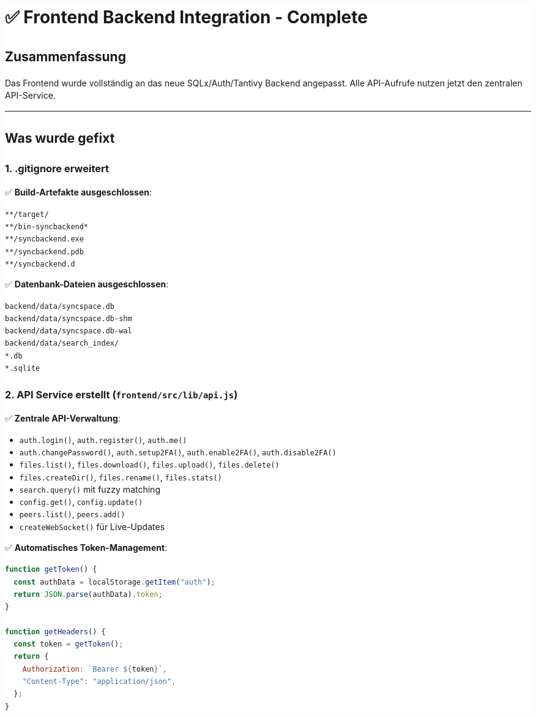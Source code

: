 # ✅ Frontend Backend Integration - Complete

## Zusammenfassung

Das Frontend wurde vollständig an das neue SQLx/Auth/Tantivy Backend angepasst. Alle API-Aufrufe nutzen jetzt den zentralen API-Service.

---

## Was wurde gefixt

### 1. **.gitignore erweitert**

✅ **Build-Artefakte ausgeschlossen**:

```
**/target/
**/bin-syncbackend*
**/syncbackend.exe
**/syncbackend.pdb
**/syncbackend.d
```

✅ **Datenbank-Dateien ausgeschlossen**:

```
backend/data/syncspace.db
backend/data/syncspace.db-shm
backend/data/syncspace.db-wal
backend/data/search_index/
*.db
*.sqlite
```

### 2. **API Service erstellt** (`frontend/src/lib/api.js`)

✅ **Zentrale API-Verwaltung**:

- `auth.login()`, `auth.register()`, `auth.me()`
- `auth.changePassword()`, `auth.setup2FA()`, `auth.enable2FA()`, `auth.disable2FA()`
- `files.list()`, `files.download()`, `files.upload()`, `files.delete()`
- `files.createDir()`, `files.rename()`, `files.stats()`
- `search.query()` mit fuzzy matching
- `config.get()`, `config.update()`
- `peers.list()`, `peers.add()`
- `createWebSocket()` für Live-Updates

✅ **Automatisches Token-Management**:

```javascript
function getToken() {
  const authData = localStorage.getItem("auth");
  return JSON.parse(authData).token;
}

function getHeaders() {
  const token = getToken();
  return {
    Authorization: `Bearer ${token}`,
    "Content-Type": "application/json",
  };
}
```
